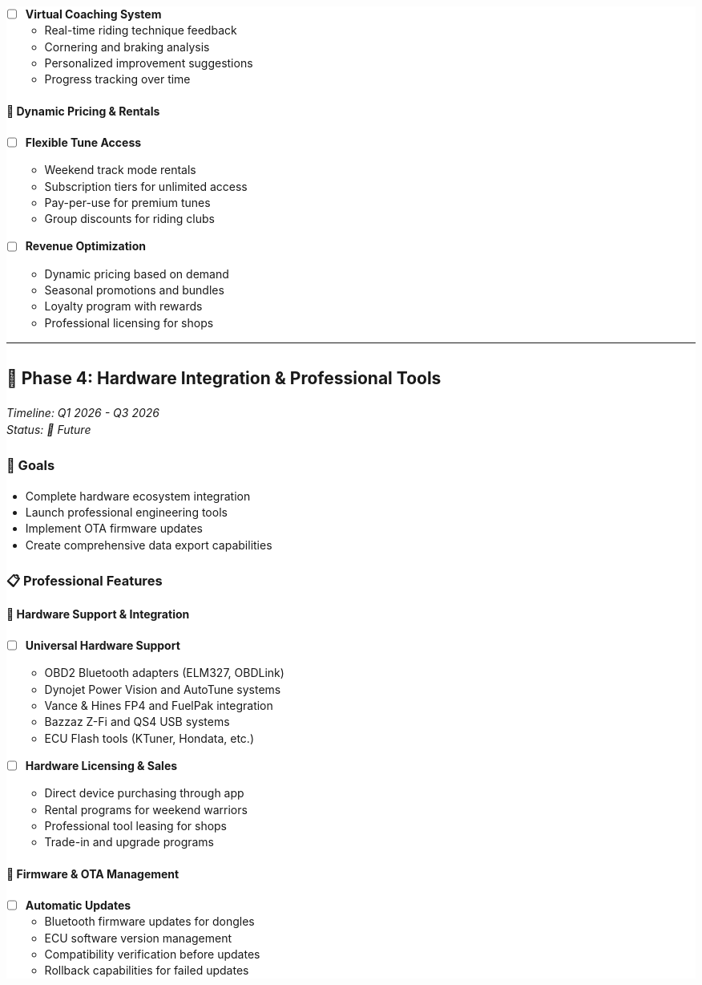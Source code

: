 - [ ] **Virtual Coaching System**
  - Real-time riding technique feedback
  - Cornering and braking analysis
  - Personalized improvement suggestions
  - Progress tracking over time

#### 📡 Dynamic Pricing & Rentals
- [ ] **Flexible Tune Access**
  - Weekend track mode rentals
  - Subscription tiers for unlimited access
  - Pay-per-use for premium tunes
  - Group discounts for riding clubs

- [ ] **Revenue Optimization**
  - Dynamic pricing based on demand
  - Seasonal promotions and bundles
  - Loyalty program with rewards
  - Professional licensing for shops

---

## 🔮 Phase 4: Hardware Integration & Professional Tools

*Timeline: Q1 2026 - Q3 2026*  
*Status: 🎯 Future*

### 🎯 Goals
- Complete hardware ecosystem integration
- Launch professional engineering tools
- Implement OTA firmware updates
- Create comprehensive data export capabilities

### 📋 Professional Features

#### 📡 Hardware Support & Integration
- [ ] **Universal Hardware Support**
  - OBD2 Bluetooth adapters (ELM327, OBDLink)
  - Dynojet Power Vision and AutoTune systems
  - Vance & Hines FP4 and FuelPak integration
  - Bazzaz Z-Fi and QS4 USB systems
  - ECU Flash tools (KTuner, Hondata, etc.)

- [ ] **Hardware Licensing & Sales**
  - Direct device purchasing through app
  - Rental programs for weekend warriors
  - Professional tool leasing for shops
  - Trade-in and upgrade programs

#### 🔄 Firmware & OTA Management
- [ ] **Automatic Updates**
  - Bluetooth firmware updates for dongles
  - ECU software version management
  - Compatibility verification before updates
  - Rollback capabilities for failed updates

